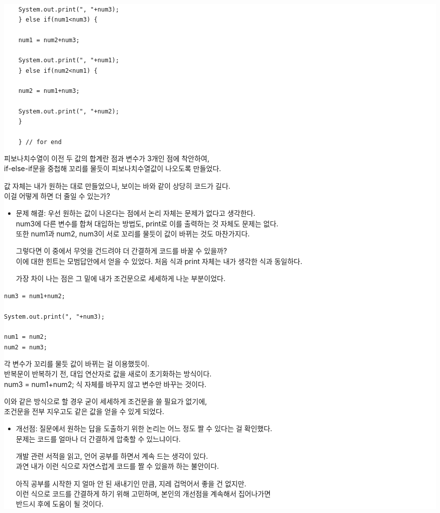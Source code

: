 ```
	System.out.print(", "+num3);
	} else if(num1<num3) {

	num1 = num2+num3;

	System.out.print(", "+num1);
	} else if(num2<num1) {

	num2 = num1+num3;

	System.out.print(", "+num2);
	}

	} // for end
```

  피보나치수열이 이전 두 값의 합계란 점과 변수가 3개인 점에 착안하여,<br>
  if-else-if문을 중첩해 꼬리를 물듯이 피보나치수열값이 나오도록 만들었다.

  값 자체는 내가 원하는 대로 만들었으나, 보이는 바와 같이 상당히 코드가 길다.<br>
  이걸 어떻게 하면 더 줄일 수 있는가?

- 문제 해결: 우선 원하는 값이 나온다는 점에서 논리 자체는 문제가 없다고 생각한다.<br>
num3에 다른 변수를 합쳐 대입하는 방법도, print로 이를 출력하는 것 자체도 문제는 없다.<br>
또한 num1과 num2, num3이 서로 꼬리를 물듯이 값이 바뀌는 것도 마찬가지다.

  그렇다면 이 중에서 무엇을 건드려야 더 간결하게 코드를 바꿀 수 있을까?<br>
  이에 대한 힌트는 모범답안에서 얻을 수 있었다.
  처음 식과 print 자체는 내가 생각한 식과 동일하다.<br>

  가장 차이 나는 점은 그 밑에 내가 조건문으로 세세하게 나눈 부분이었다.

```
num3 = num1+num2;

System.out.print(", "+num3);

num1 = num2;
num2 = num3;
```

  각 변수가 꼬리를 물듯 값이 바뀌는 걸 이용했듯이.<br>
  반복문이 반복하기 전, 대입 연산자로 값을 새로이 초기화하는 방식이다.<br>
  num3 = num1+num2; 식 자체를 바꾸지 않고 변수만 바꾸는 것이다.<br>

이와 같은 방식으로 할 경우 굳이 세세하게 조건문을 쓸 필요가 없기에,<br>
조건문을 전부 지우고도 같은 값을 얻을 수 있게 되었다.

- 개선점: 질문에서 원하는 답을 도출하기 위한 논리는 어느 정도 짤 수 있다는 걸 확인했다.<br>
문제는 코드를 얼마나 더 간결하게 압축할 수 있느냐이다.<br>

  개발 관련 서적을 읽고, 언어 공부를 하면서 계속 드는 생각이 있다.<br>
  과연 내가 이런 식으로 자연스럽게 코드를 짤 수 있을까 하는 불안이다.<br>

  아직 공부를 시작한 지 얼마 안 된 새내기인 만큼, 지레 겁먹어서 좋을 건 없지만.<br>
  이런 식으로 코드를 간결하게 하기 위해 고민하며, 본인의 개선점을 계속해서 집어나가면<br>
  반드시 후에 도움이 될 것이다.

